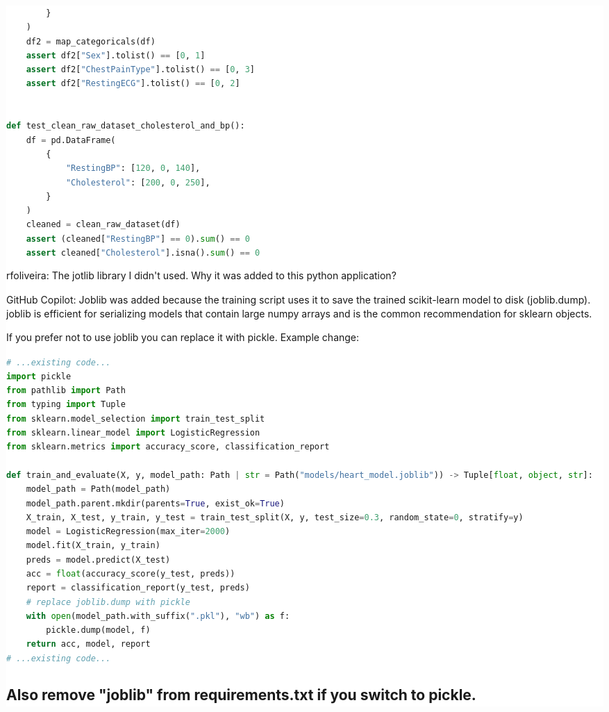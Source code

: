````python
        }
    )
    df2 = map_categoricals(df)
    assert df2["Sex"].tolist() == [0, 1]
    assert df2["ChestPainType"].tolist() == [0, 3]
    assert df2["RestingECG"].tolist() == [0, 2]


def test_clean_raw_dataset_cholesterol_and_bp():
    df = pd.DataFrame(
        {
            "RestingBP": [120, 0, 140],
            "Cholesterol": [200, 0, 250],
        }
    )
    cleaned = clean_raw_dataset(df)
    assert (cleaned["RestingBP"] == 0).sum() == 0
    assert cleaned["Cholesterol"].isna().sum() == 0
````

rfoliveira: The jotlib library I didn't used. Why it was added to this python application?

GitHub Copilot: Joblib was added because the training script uses it to save the trained scikit-learn model to disk (joblib.dump). joblib is efficient for serializing models that contain large numpy arrays and is the common recommendation for sklearn objects.

If you prefer not to use joblib you can replace it with pickle. Example change:

```python
# ...existing code...
import pickle
from pathlib import Path
from typing import Tuple
from sklearn.model_selection import train_test_split
from sklearn.linear_model import LogisticRegression
from sklearn.metrics import accuracy_score, classification_report

def train_and_evaluate(X, y, model_path: Path | str = Path("models/heart_model.joblib")) -> Tuple[float, object, str]:
    model_path = Path(model_path)
    model_path.parent.mkdir(parents=True, exist_ok=True)
    X_train, X_test, y_train, y_test = train_test_split(X, y, test_size=0.3, random_state=0, stratify=y)
    model = LogisticRegression(max_iter=2000)
    model.fit(X_train, y_train)
    preds = model.predict(X_test)
    acc = float(accuracy_score(y_test, preds))
    report = classification_report(y_test, preds)
    # replace joblib.dump with pickle
    with open(model_path.with_suffix(".pkl"), "wb") as f:
        pickle.dump(model, f)
    return acc, model, report
# ...existing code...
```

Also remove "joblib" from requirements.txt if you switch to pickle.
---